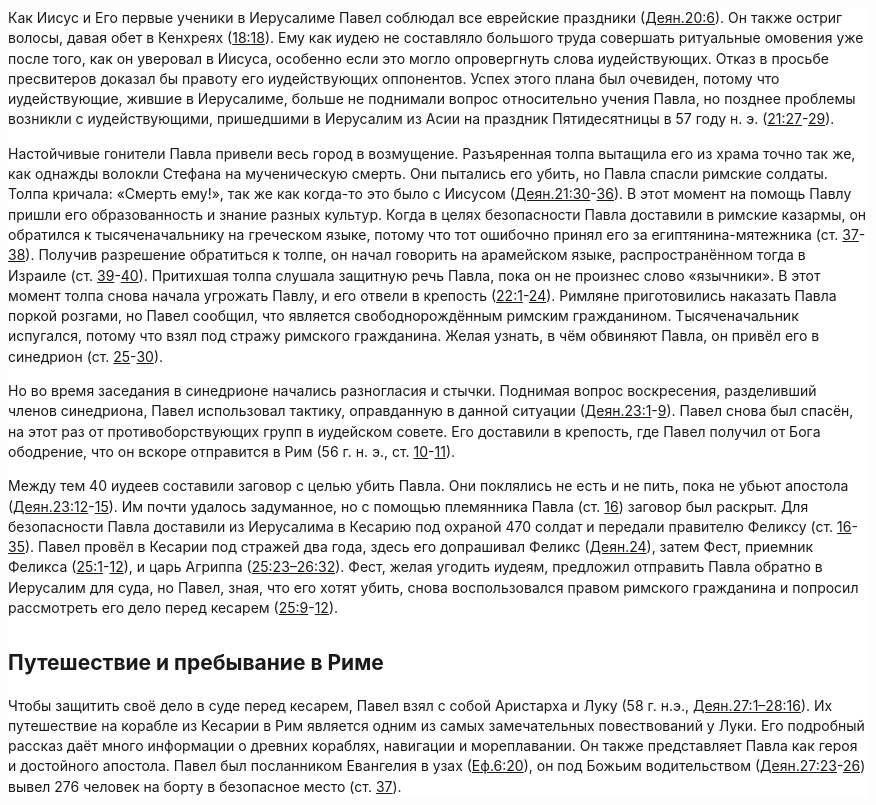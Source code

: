 Как Иисус и Его первые ученики в Иерусалиме Павел соблюдал все еврейские праздники ([Деян.20:6](https://ref.ly/Acts20:6)). Он также остриг волосы, давая обет в Кенхреях ([18:18](https://ref.ly/Acts18:18)). Ему как иудею не составляло большого труда совершать ритуальные омовения уже после того, как он уверовал в Иисуса, особенно если это могло опровергнуть слова иудействующих. Отказ в просьбе пресвитеров доказал бы правоту его иудействующих оппонентов. Успех этого плана был очевиден, потому что иудействующие, жившие в Иерусалиме, больше не поднимали вопрос относительно учения Павла, но позднее проблемы возникли с иудействующими, пришедшими в Иерусалим из Асии на праздник Пятидесятницы в 57 году н. э. ([21:27](https://ref.ly/Acts21:27-Acts21:29)\-[29](https://ref.ly/Acts21:27-Acts21:29)).

Настойчивые гонители Павла привели весь город в возмущение. Разъяренная толпа вытащила его из храма точно так же, как однажды волокли Стефана на мученическую смерть. Они пытались его убить, но Павла спасли римские солдаты. Толпа кричала: «Смерть ему!», так же как когда\-то это было с Иисусом ([Деян.21:30](https://ref.ly/Acts21:30-Acts21:36)\-[36](https://ref.ly/Acts21:30-Acts21:36)). В этот момент на помощь Павлу пришли его образованность и знание разных культур. Когда в целях безопасности Павла доставили в римские казармы, он обратился к тысяченачальнику на греческом языке, потому что тот ошибочно принял его за египтянина\-мятежника (ст. [37](https://ref.ly/Acts21:37-Acts21:38)\-[38](https://ref.ly/Acts21:37-Acts21:38)). Получив разрешение обратиться к толпе, он начал говорить на арамейском языке, распространённом тогда в Израиле (ст. [39](https://ref.ly/Acts21:39-Acts21:40)\-[40](https://ref.ly/Acts21:39-Acts21:40)). Притихшая толпа слушала защитную речь Павла, пока он не произнес слово «язычники». В этот момент толпа снова начала угрожать Павлу, и его отвели в крепость ([22:1](https://ref.ly/Acts22:1-Acts22:24)\-[24](https://ref.ly/Acts22:1-Acts22:24)). Римляне приготовились наказать Павла поркой розгами, но Павел сообщил, что является свободнорождённым римским гражданином. Тысяченачальник испугался, потому что взял под стражу римского гражданина. Желая узнать, в чём обвиняют Павла, он привёл его в синедрион (ст. [25](https://ref.ly/Acts22:25-Acts22:30)\-[30](https://ref.ly/Acts22:25-Acts22:30)).

Но во время заседания в синедрионе начались разногласия и стычки. Поднимая вопрос воскресения, разделивший членов синедриона, Павел использовал тактику, оправданную в данной ситуации ([Деян.23:1](https://ref.ly/Acts23:1-Acts23:9)\-[9](https://ref.ly/Acts23:1-Acts23:9)). Павел снова был спасён, на этот раз от противоборствующих групп в иудейском совете. Его доставили в крепость, где Павел получил от Бога ободрение, что он вскоре отправится в Рим (56 г. н. э., ст. [10](https://ref.ly/Acts23:10-Acts23:11)\-[11](https://ref.ly/Acts23:10-Acts23:11)).

Между тем 40 иудеев составили заговор с целью убить Павла. Они поклялись не есть и не пить, пока не убьют апостола ([Деян.23:12](https://ref.ly/Acts23:12-Acts23:15)\-[15](https://ref.ly/Acts23:12-Acts23:15)). Им почти удалось задуманное, но с помощью племянника Павла (ст. [16](https://ref.ly/Acts23:16)) заговор был раскрыт. Для безопасности Павла доставили из Иерусалима в Кесарию под охраной 470 солдат и передали правителю Феликсу (ст. [16](https://ref.ly/Acts23:16-Acts23:35)\-[35](https://ref.ly/Acts23:16-Acts23:35)). Павел провёл в Кесарии под стражей два года, здесь его допрашивал Феликс ([Деян.24](https://ref.ly/Acts24:1-Acts24:27)), затем Фест, приемник Феликса ([25:1](https://ref.ly/Acts25:1-Acts25:12)\-[12](https://ref.ly/Acts25:1-Acts25:12)), и царь Агриппа ([25:23–26:32](https://ref.ly/Acts25:23-Acts26:32)). Фест, желая угодить иудеям, предложил отправить Павла обратно в Иерусалим для суда, но Павел, зная, что его хотят убить, снова воспользовался правом римского гражданина и попросил рассмотреть его дело перед кесарем ([25:9](https://ref.ly/Acts25:9-Acts25:12)\-[12](https://ref.ly/Acts25:9-Acts25:12)).

Путешествие и пребывание в Риме
-------------------------------

Чтобы защитить своё дело в суде перед кесарем, Павел взял с собой Аристарха и Луку (58 г. н.э., [Деян.27:1–28:16](https://ref.ly/Acts27:1-Acts28:16)). Их путешествие на корабле из Кесарии в Рим является одним из самых замечательных повествований у Луки. Его подробный рассказ даёт много информации о древних кораблях, навигации и мореплавании. Он также представляет Павла как героя и достойного апостола. Павел был посланником Евангелия в узах ([Еф.6:20](https://ref.ly/Eph6:20)), он под Божьим водительством ([Деян.27:23](https://ref.ly/Acts27:23-Acts27:26)\-[26](https://ref.ly/Acts27:23-Acts27:26)) вывел 276 человек на борту в безопасное место (ст. [37](https://ref.ly/Acts27:37)).
